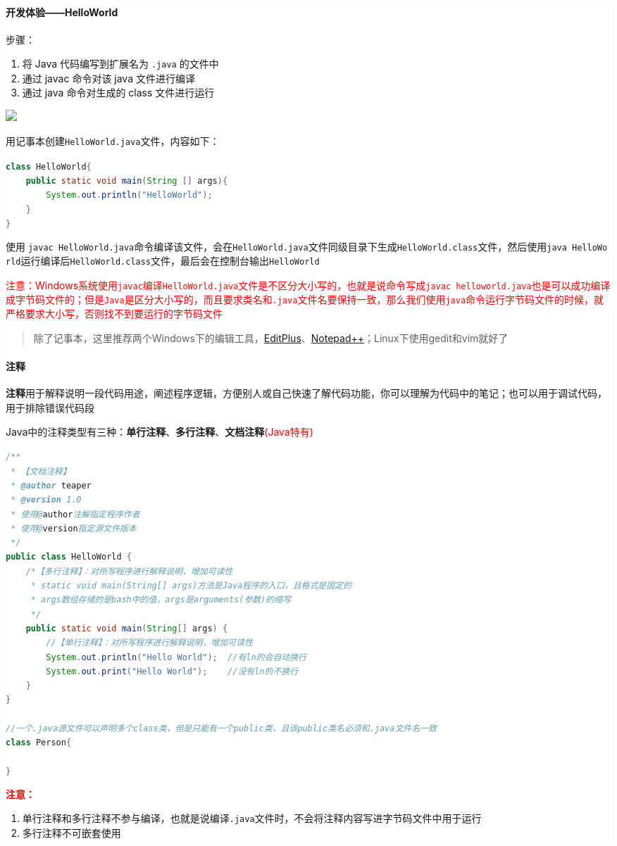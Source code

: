 #### 开发体验——HelloWorld  
步骤：  
1. 将 Java 代码编写到扩展名为 `.java` 的文件中  
2. 通过 javac 命令对该 java 文件进行编译  
3. 通过 java 命令对生成的 class 文件进行运行  
  
![](http://ww1.sinaimg.cn/large/006kWbIoly1g2qj6aa36zj312y0gfn4h.jpg)  
  
用记事本创建`HelloWorld.java`文件，内容如下：
```java
class HelloWorld{
	public static void main(String [] args){
		System.out.println("HelloWorld");
	}
}
```
使用 `javac HelloWorld.java`命令编译该文件，会在`HelloWorld.java`文件同级目录下生成`HelloWorld.class`文件，然后使用`java HelloWorld`运行编译后`HelloWorld.class`文件，最后会在控制台输出`HelloWorld`  
  
<span style="color:#ff0000;">注意：Windows系统使用`javac`编译`HelloWorld.java`文件是不区分大小写的，也就是说命令写成`javac helloworld.java`也是可以成功编译成字节码文件的；但是`Java`是区分大小写的，而且要求类名和`.java`文件名要保持一致，那么我们使用`java`命令运行字节码文件的时候，就严格要求大小写，否则找不到要运行的字节码文件</span>  
> 除了记事本，这里推荐两个Windows下的编辑工具，[EditPlus](https://www.editplus.com/download.html)、[Notepad++](https://notepad-plus-plus.org/)；Linux下使用gedit和vim就好了  
  
#### 注释  
**注释**用于解释说明一段代码用途，阐述程序逻辑，方便别人或自己快速了解代码功能，你可以理解为代码中的笔记；也可以用于调试代码，用于排除错误代码段  
  
Java中的注释类型有三种：**单行注释**、**多行注释**、**文档注释**<span style="color:#ff0000;">(Java特有)</span>  
```java
/**
 * 【文档注释】
 * @author teaper	
 * @version 1.0
 * 使用@author注解指定程序作者
 * 使用@version指定源文件版本
 */
public class HelloWorld {
	/*【多行注释】：对所写程序进行解释说明，增加可读性
	 * static void main(String[] args)方法是Java程序的入口，且格式是固定的
	 * args数组存储的是bash中的值，args是arguments(参数)的缩写
	 */
	public static void main(String[] args) {
		//【单行注释】：对所写程序进行解释说明，增加可读性
		System.out.println("Hello World");  //有ln的会自动换行
		System.out.print("Hello World");    //没有ln的不换行
	}
}
  
//一个.java源文件可以声明多个class类，但是只能有一个public类，且该public类名必须和.java文件名一致
class Person{
    
}
```
<span style="color:#ff0000;">**注意：**  
1. 单行注释和多行注释不参与编译，也就是说编译`.java`文件时，不会将注释内容写进字节码文件中用于运行  
2. 多行注释不可嵌套使用</span>  
  